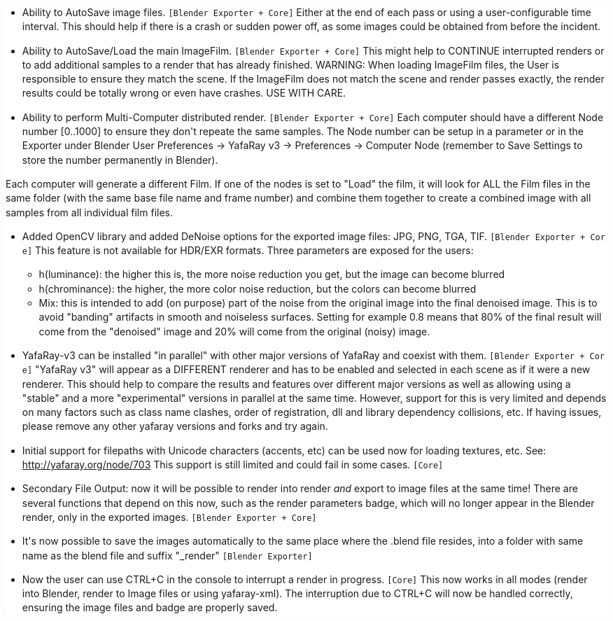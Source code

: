 * Ability to AutoSave image files. `[Blender Exporter + Core]`
Either at the end of each pass or using a user-configurable time interval. This should help if there is a crash or sudden power off, as some images could be obtained from before the incident.

* Ability to AutoSave/Load the main ImageFilm. `[Blender Exporter + Core]`
This might help to CONTINUE interrupted renders or to add additional samples to a render that has already finished. WARNING: When loading ImageFilm files, the User is responsible to ensure they match the scene. If the ImageFilm does not match the scene and render passes exactly, the render results could be totally wrong or even have crashes. USE WITH CARE.

* Ability to perform Multi-Computer distributed render. `[Blender Exporter + Core]`
Each computer should have a different Node number [0..1000] to ensure they don't repeate the same samples. The Node number can be setup in a parameter or in the Exporter under Blender User Preferences -> YafaRay v3 -> Preferences -> Computer Node (remember to Save Settings to store the number permanently in Blender).

Each computer will generate a different Film. If one of the nodes is set to "Load" the film, it will look for ALL the Film files in the same folder (with the same base file name and frame number) and combine them together to create a combined image with all samples from all individual film files.

* Added OpenCV library and added DeNoise options for the exported image files: JPG, PNG, TGA, TIF. `[Blender Exporter + Core]`
This feature is not available for HDR/EXR formats. Three parameters are exposed for the users:
  - h(luminance): the higher this is, the more noise reduction you get, but the image can become blurred
  - h(chrominance): the higher, the more color noise reduction, but the colors can become blurred
  - Mix: this is intended to add (on purpose) part of the noise from the original image into the final denoised image. This is to avoid "banding" artifacts in smooth and noiseless surfaces. Setting for example 0.8 means that 80% of the final result will come from the "denoised" image and 20% will come from the original (noisy) image.

* YafaRay-v3 can be installed "in parallel" with other major versions of YafaRay and coexist with them. `[Blender Exporter + Core]`
"YafaRay v3" will appear as a DIFFERENT renderer and has to be enabled and selected in each scene as if it were a new renderer. This should help to compare the results and features over different major versions as well as allowing using a "stable" and a more "experimental" versions in parallel at the same time. However, support for this is very limited and depends on many factors such as class name clashes, order of registration, dll and library dependency collisions, etc. If having issues, please remove any other yafaray versions and forks and try again. 

* Initial support for filepaths with Unicode characters (accents, etc) can be used now for loading textures, etc. See: http://yafaray.org/node/703    This support is still limited and could fail in some cases. `[Core]`

* Secondary File Output: now it will be possible to render into render *and* export to image files at the same time! There are several functions that depend on this now, such as the render parameters badge, which will no longer appear in the Blender render, only in the exported images. `[Blender Exporter + Core]`

* It's now possible to save the images automatically to the same place where the .blend file resides, into a folder with same name as the blend file and suffix "_render" `[Blender Exporter]`

* Now the user can use CTRL+C in the console to interrupt a render in progress. `[Core]`
This now works in all modes (render into Blender, render to Image files or using yafaray-xml). The interruption due to CTRL+C will now be handled correctly, ensuring the image files and badge are properly saved.
